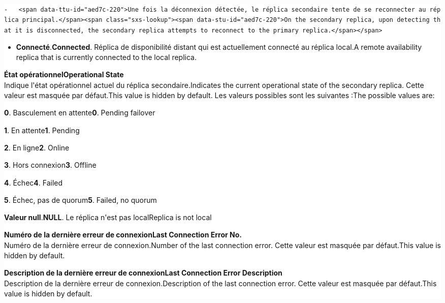    -   <span data-ttu-id="aed7c-220">Une fois la déconnexion détectée, le réplica secondaire tente de se reconnecter au réplica principal.</span><span class="sxs-lookup"><span data-stu-id="aed7c-220">On the secondary replica, upon detecting that it is disconnected, the secondary replica attempts to reconnect to the primary replica.</span></span>  
  
-   <span data-ttu-id="aed7c-221">**Connecté**.</span><span class="sxs-lookup"><span data-stu-id="aed7c-221">**Connected**.</span></span> <span data-ttu-id="aed7c-222">Réplica de disponibilité distant qui est actuellement connecté au réplica local.</span><span class="sxs-lookup"><span data-stu-id="aed7c-222">A remote availability replica that is currently connected to the local replica.</span></span>  
  
 <span data-ttu-id="aed7c-223">**État opérationnel**</span><span class="sxs-lookup"><span data-stu-id="aed7c-223">**Operational State**</span></span>  
 <span data-ttu-id="aed7c-224">Indique l'état opérationnel actuel du réplica secondaire.</span><span class="sxs-lookup"><span data-stu-id="aed7c-224">Indicates the current operational state of the secondary replica.</span></span> <span data-ttu-id="aed7c-225">Cette valeur est masquée par défaut.</span><span class="sxs-lookup"><span data-stu-id="aed7c-225">This value is hidden by default.</span></span> <span data-ttu-id="aed7c-226">Les valeurs possibles sont les suivantes :</span><span class="sxs-lookup"><span data-stu-id="aed7c-226">The possible values are:</span></span>  
  
 <span data-ttu-id="aed7c-227">**0**. Basculement en attente</span><span class="sxs-lookup"><span data-stu-id="aed7c-227">**0**. Pending failover</span></span>  
  
 <span data-ttu-id="aed7c-228">**1**. En attente</span><span class="sxs-lookup"><span data-stu-id="aed7c-228">**1**. Pending</span></span>  
  
 <span data-ttu-id="aed7c-229">**2**. En ligne</span><span class="sxs-lookup"><span data-stu-id="aed7c-229">**2**. Online</span></span>  
  
 <span data-ttu-id="aed7c-230">**3**. Hors connexion</span><span class="sxs-lookup"><span data-stu-id="aed7c-230">**3**. Offline</span></span>  
  
 <span data-ttu-id="aed7c-231">**4**. Échec</span><span class="sxs-lookup"><span data-stu-id="aed7c-231">**4**. Failed</span></span>  
  
 <span data-ttu-id="aed7c-232">**5**. Échec, pas de quorum</span><span class="sxs-lookup"><span data-stu-id="aed7c-232">**5**. Failed, no quorum</span></span>  
  
 <span data-ttu-id="aed7c-233">**Valeur null**.</span><span class="sxs-lookup"><span data-stu-id="aed7c-233">**NULL**.</span></span> <span data-ttu-id="aed7c-234">Le réplica n'est pas local</span><span class="sxs-lookup"><span data-stu-id="aed7c-234">Replica is not local</span></span>  
  
 <span data-ttu-id="aed7c-235">**Numéro de la dernière erreur de connexion**</span><span class="sxs-lookup"><span data-stu-id="aed7c-235">**Last Connection Error No.**</span></span>  
 <span data-ttu-id="aed7c-236">Numéro de la dernière erreur de connexion.</span><span class="sxs-lookup"><span data-stu-id="aed7c-236">Number of the last connection error.</span></span>  <span data-ttu-id="aed7c-237">Cette valeur est masquée par défaut.</span><span class="sxs-lookup"><span data-stu-id="aed7c-237">This value is hidden by default.</span></span>  
  
 <span data-ttu-id="aed7c-238">**Description de la dernière erreur de connexion**</span><span class="sxs-lookup"><span data-stu-id="aed7c-238">**Last Connection Error Description**</span></span>  
 <span data-ttu-id="aed7c-239">Description de la dernière erreur de connexion.</span><span class="sxs-lookup"><span data-stu-id="aed7c-239">Description of the last connection error.</span></span>  <span data-ttu-id="aed7c-240">Cette valeur est masquée par défaut.</span><span class="sxs-lookup"><span data-stu-id="aed7c-240">This value is hidden by default.</span></span>  
  